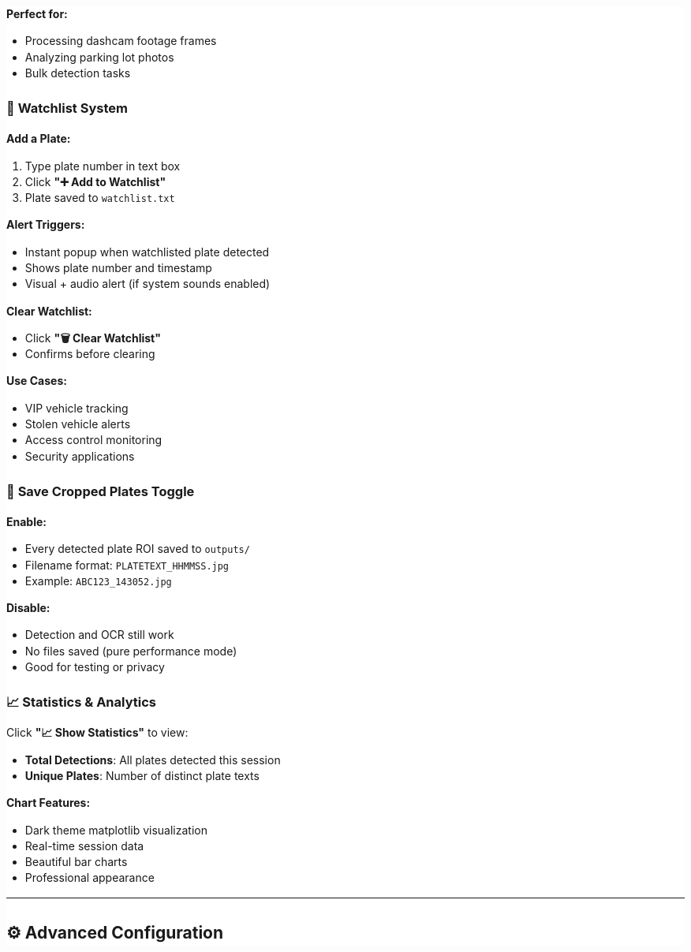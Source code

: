 **Perfect for:**
- Processing dashcam footage frames
- Analyzing parking lot photos
- Bulk detection tasks

### 🚨 **Watchlist System**

**Add a Plate:**
1. Type plate number in text box
2. Click **"➕ Add to Watchlist"**
3. Plate saved to `watchlist.txt`

**Alert Triggers:**
- Instant popup when watchlisted plate detected
- Shows plate number and timestamp
- Visual + audio alert (if system sounds enabled)

**Clear Watchlist:**
- Click **"🗑️ Clear Watchlist"**
- Confirms before clearing

**Use Cases:**
- VIP vehicle tracking
- Stolen vehicle alerts
- Access control monitoring
- Security applications

### 💾 **Save Cropped Plates Toggle**

**Enable:**
- Every detected plate ROI saved to `outputs/`
- Filename format: `PLATETEXT_HHMMSS.jpg`
- Example: `ABC123_143052.jpg`

**Disable:**
- Detection and OCR still work
- No files saved (pure performance mode)
- Good for testing or privacy

### 📈 **Statistics & Analytics**

Click **"📈 Show Statistics"** to view:
- **Total Detections**: All plates detected this session
- **Unique Plates**: Number of distinct plate texts

**Chart Features:**
- Dark theme matplotlib visualization
- Real-time session data
- Beautiful bar charts
- Professional appearance

---

## ⚙️ Advanced Configuration
